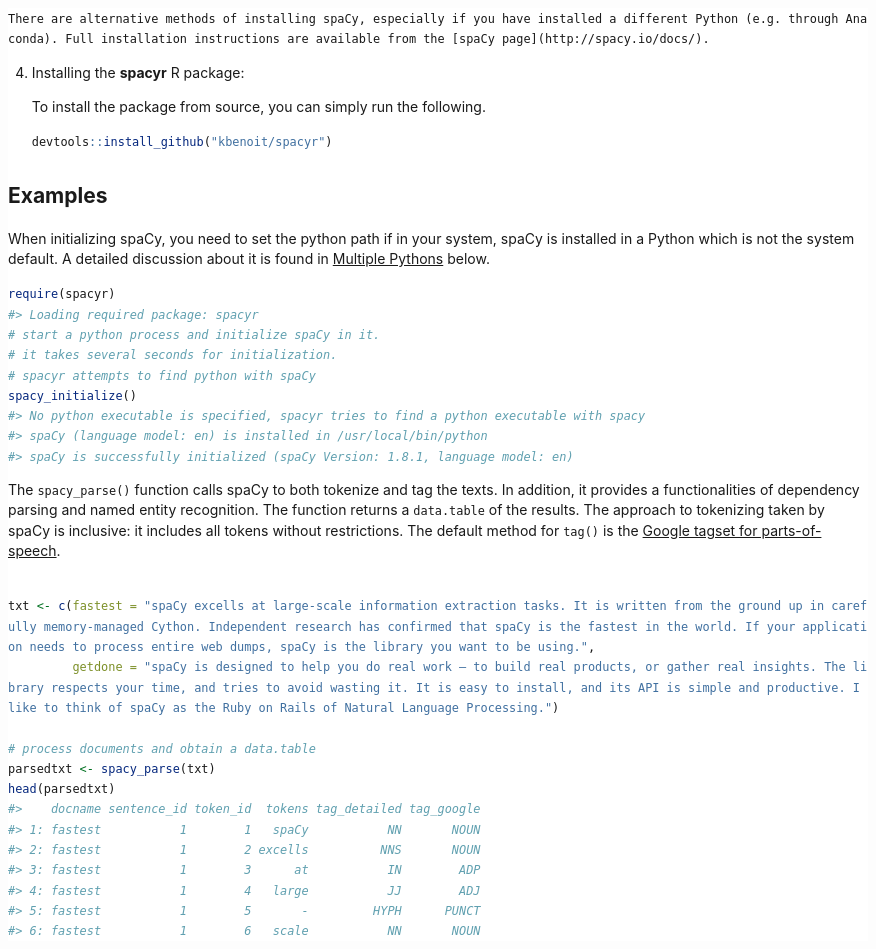     There are alternative methods of installing spaCy, especially if you have installed a different Python (e.g. through Anaconda). Full installation instructions are available from the [spaCy page](http://spacy.io/docs/).

4.  Installing the **spacyr** R package:

    To install the package from source, you can simply run the following.

    ``` r
    devtools::install_github("kbenoit/spacyr")
    ```

Examples
--------

When initializing spaCy, you need to set the python path if in your system, spaCy is installed in a Python which is not the system default. A detailed discussion about it is found in [Multiple Pythons](#multiplepythons) below.

``` r
require(spacyr)
#> Loading required package: spacyr
# start a python process and initialize spaCy in it.
# it takes several seconds for initialization.
# spacyr attempts to find python with spaCy
spacy_initialize()
#> No python executable is specified, spacyr tries to find a python executable with spacy
#> spaCy (language model: en) is installed in /usr/local/bin/python
#> spaCy is successfully initialized (spaCy Version: 1.8.1, language model: en)
```

The `spacy_parse()` function calls spaCy to both tokenize and tag the texts. In addition, it provides a functionalities of dependency parsing and named entity recognition. The function returns a `data.table` of the results. The approach to tokenizing taken by spaCy is inclusive: it includes all tokens without restrictions. The default method for `tag()` is the [Google tagset for parts-of-speech](https://github.com/slavpetrov/universal-pos-tags).

``` r

txt <- c(fastest = "spaCy excells at large-scale information extraction tasks. It is written from the ground up in carefully memory-managed Cython. Independent research has confirmed that spaCy is the fastest in the world. If your application needs to process entire web dumps, spaCy is the library you want to be using.",
         getdone = "spaCy is designed to help you do real work — to build real products, or gather real insights. The library respects your time, and tries to avoid wasting it. It is easy to install, and its API is simple and productive. I like to think of spaCy as the Ruby on Rails of Natural Language Processing.")

# process documents and obtain a data.table
parsedtxt <- spacy_parse(txt)
head(parsedtxt)
#>    docname sentence_id token_id  tokens tag_detailed tag_google
#> 1: fastest           1        1   spaCy           NN       NOUN
#> 2: fastest           1        2 excells          NNS       NOUN
#> 3: fastest           1        3      at           IN        ADP
#> 4: fastest           1        4   large           JJ        ADJ
#> 5: fastest           1        5       -         HYPH      PUNCT
#> 6: fastest           1        6   scale           NN       NOUN
```
